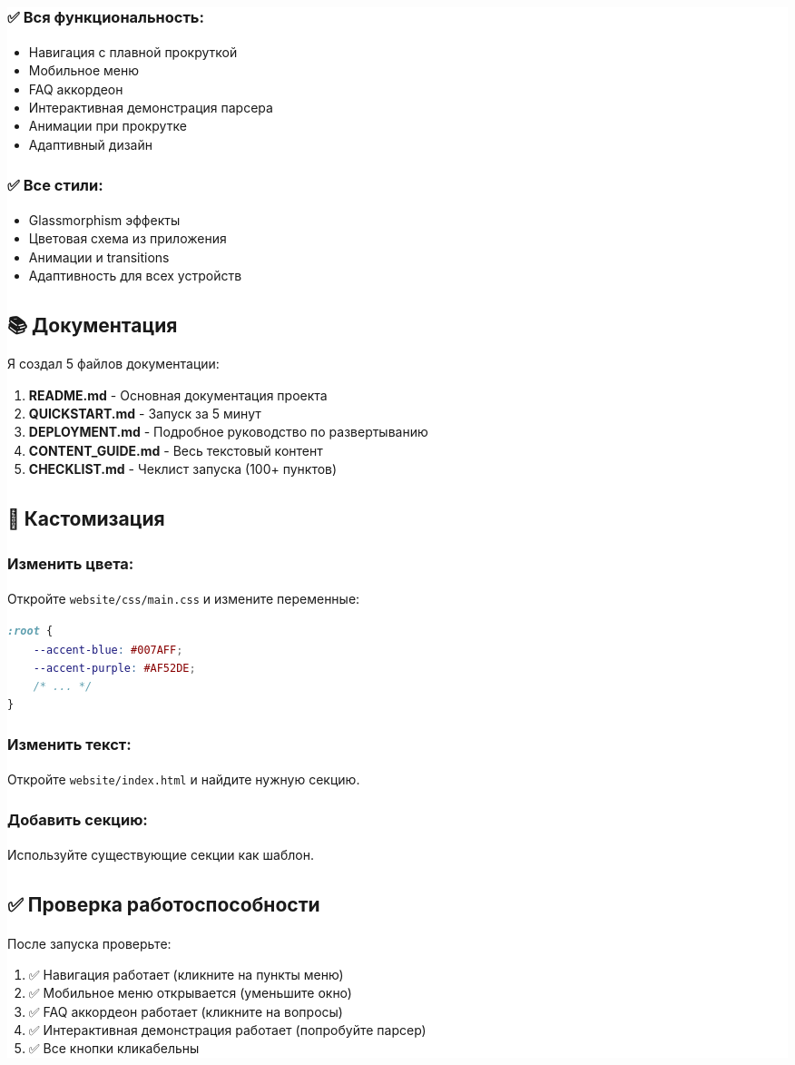 ### ✅ Вся функциональность:
- Навигация с плавной прокруткой
- Мобильное меню
- FAQ аккордеон
- Интерактивная демонстрация парсера
- Анимации при прокрутке
- Адаптивный дизайн

### ✅ Все стили:
- Glassmorphism эффекты
- Цветовая схема из приложения
- Анимации и transitions
- Адаптивность для всех устройств

## 📚 Документация

Я создал 5 файлов документации:

1. **README.md** - Основная документация проекта
2. **QUICKSTART.md** - Запуск за 5 минут
3. **DEPLOYMENT.md** - Подробное руководство по развертыванию
4. **CONTENT_GUIDE.md** - Весь текстовый контент
5. **CHECKLIST.md** - Чеклист запуска (100+ пунктов)

## 🔧 Кастомизация

### Изменить цвета:
Откройте `website/css/main.css` и измените переменные:
```css
:root {
    --accent-blue: #007AFF;
    --accent-purple: #AF52DE;
    /* ... */
}
```

### Изменить текст:
Откройте `website/index.html` и найдите нужную секцию.

### Добавить секцию:
Используйте существующие секции как шаблон.

## ✅ Проверка работоспособности

После запуска проверьте:

1. ✅ Навигация работает (кликните на пункты меню)
2. ✅ Мобильное меню открывается (уменьшите окно)
3. ✅ FAQ аккордеон работает (кликните на вопросы)
4. ✅ Интерактивная демонстрация работает (попробуйте парсер)
5. ✅ Все кнопки кликабельны
